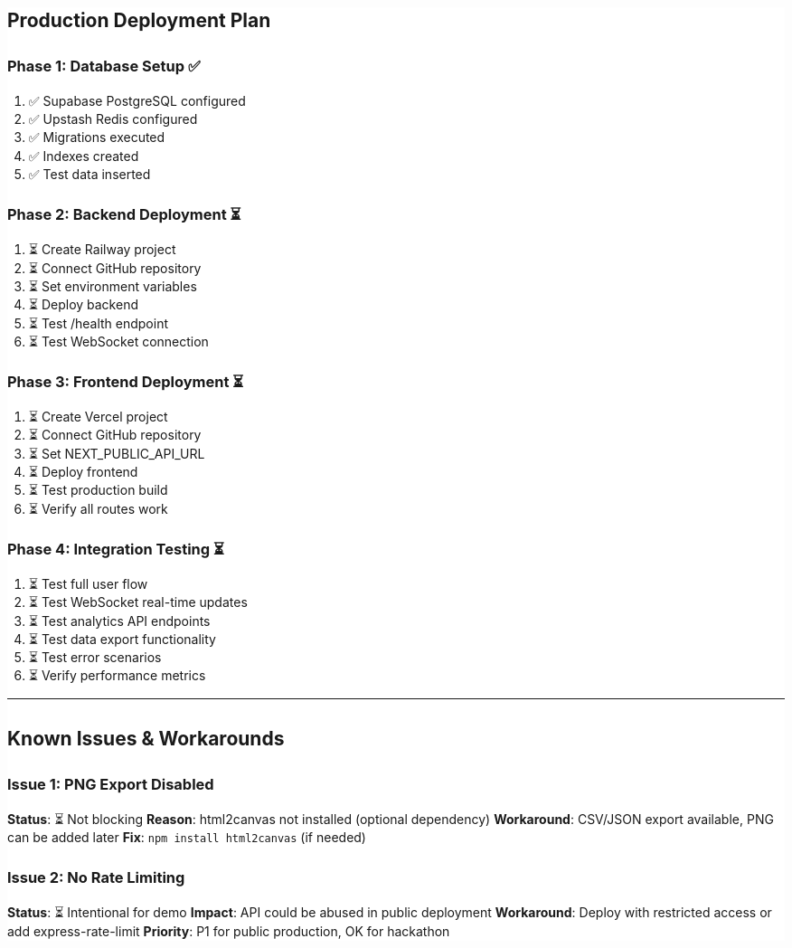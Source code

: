 ## Production Deployment Plan

### Phase 1: Database Setup ✅
1. ✅ Supabase PostgreSQL configured
2. ✅ Upstash Redis configured
3. ✅ Migrations executed
4. ✅ Indexes created
5. ✅ Test data inserted

### Phase 2: Backend Deployment ⏳
1. ⏳ Create Railway project
2. ⏳ Connect GitHub repository
3. ⏳ Set environment variables
4. ⏳ Deploy backend
5. ⏳ Test /health endpoint
6. ⏳ Test WebSocket connection

### Phase 3: Frontend Deployment ⏳
1. ⏳ Create Vercel project
2. ⏳ Connect GitHub repository
3. ⏳ Set NEXT_PUBLIC_API_URL
4. ⏳ Deploy frontend
5. ⏳ Test production build
6. ⏳ Verify all routes work

### Phase 4: Integration Testing ⏳
1. ⏳ Test full user flow
2. ⏳ Test WebSocket real-time updates
3. ⏳ Test analytics API endpoints
4. ⏳ Test data export functionality
5. ⏳ Test error scenarios
6. ⏳ Verify performance metrics

---

## Known Issues & Workarounds

### Issue 1: PNG Export Disabled
**Status**: ⏳ Not blocking
**Reason**: html2canvas not installed (optional dependency)
**Workaround**: CSV/JSON export available, PNG can be added later
**Fix**: `npm install html2canvas` (if needed)

### Issue 2: No Rate Limiting
**Status**: ⏳ Intentional for demo
**Impact**: API could be abused in public deployment
**Workaround**: Deploy with restricted access or add express-rate-limit
**Priority**: P1 for public production, OK for hackathon
